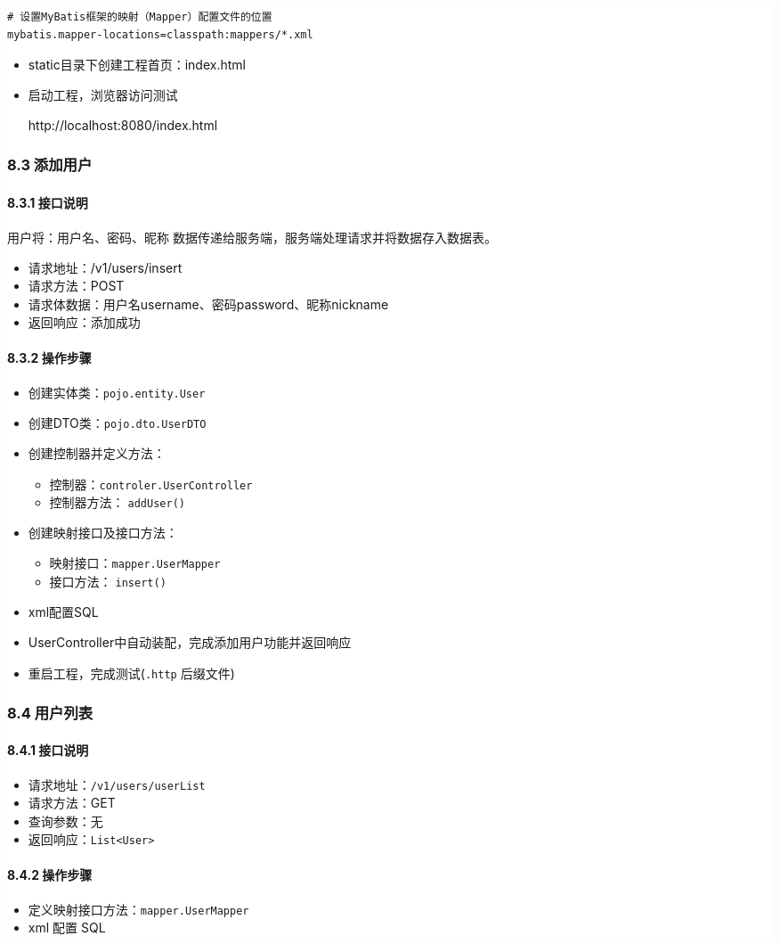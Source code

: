   ```properties
  # 设置MyBatis框架的映射（Mapper）配置文件的位置
  mybatis.mapper-locations=classpath:mappers/*.xml
  ```

* static目录下创建工程首页：index.html

* 启动工程，浏览器访问测试

  http://localhost:8080/index.html

### 8.3 添加用户

#### 8.3.1 接口说明

用户将：用户名、密码、昵称 数据传递给服务端，服务端处理请求并将数据存入数据表。

* 请求地址：/v1/users/insert
* 请求方法：POST
* 请求体数据：用户名username、密码password、昵称nickname
* 返回响应：添加成功

#### 8.3.2 操作步骤

* 创建实体类：`pojo.entity.User`

* 创建DTO类：`pojo.dto.UserDTO`

* 创建控制器并定义方法：

  * 控制器：`controler.UserController`   
  * 控制器方法： `addUser()` 

* 创建映射接口及接口方法：

  * 映射接口：`mapper.UserMapper` 
  * 接口方法： `insert()` 

* xml配置SQL

* UserController中自动装配，完成添加用户功能并返回响应

* 重启工程，完成测试(`.http` 后缀文件)

  

### 8.4 用户列表

#### 8.4.1 接口说明

* 请求地址：`/v1/users/userList`
* 请求方法：GET
* 查询参数：无
* 返回响应：`List<User>`

#### 8.4.2 操作步骤

* 定义映射接口方法：`mapper.UserMapper` 
* xml 配置 SQL
